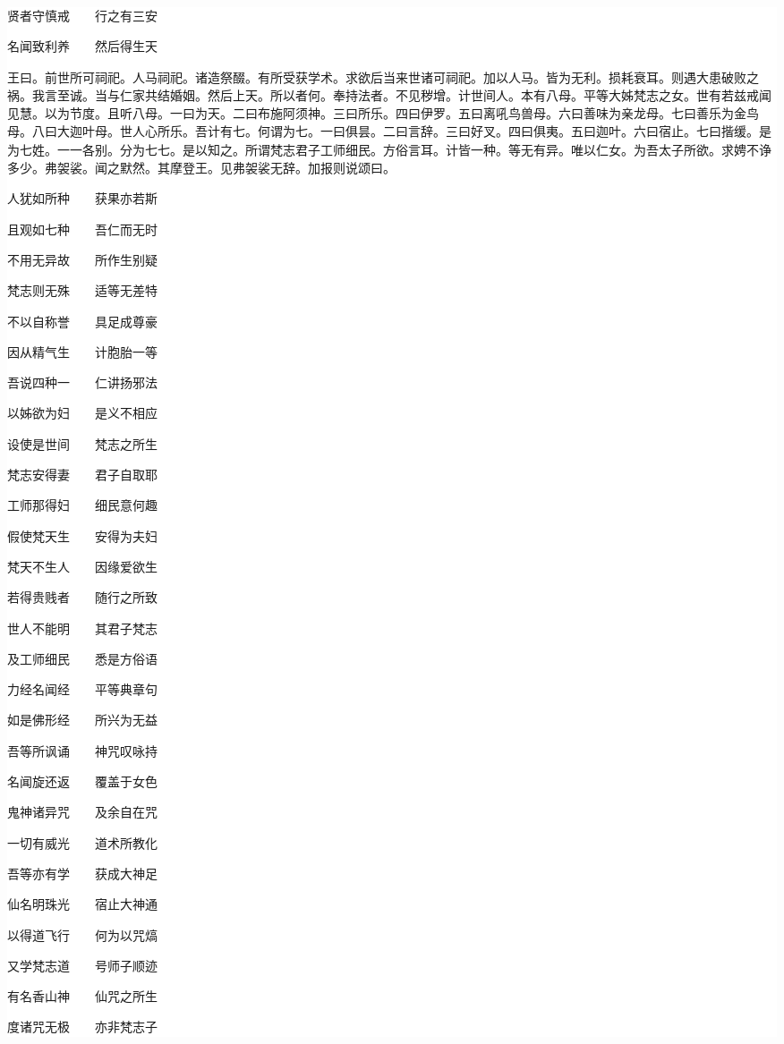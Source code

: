贤者守慎戒　　行之有三安  

名闻致利养　　然后得生天  

王曰。前世所可祠祀。人马祠祀。诸造祭醊。有所受获学术。求欲后当来世诸可祠祀。加以人马。皆为无利。损耗衰耳。则遇大患破败之祸。我言至诚。当与仁家共结婚姻。然后上天。所以者何。奉持法者。不见秽增。计世间人。本有八母。平等大姊梵志之女。世有若兹戒闻见慧。以为节度。且听八母。一曰为天。二曰布施阿须神。三曰所乐。四曰伊罗。五曰离吼鸟兽母。六曰善味为亲龙母。七曰善乐为金鸟母。八曰大迦叶母。世人心所乐。吾计有七。何谓为七。一曰俱昙。二曰言辞。三曰好叉。四曰俱夷。五曰迦叶。六曰宿止。七曰揩缓。是为七姓。一一各别。分为七七。是以知之。所谓梵志君子工师细民。方俗言耳。计皆一种。等无有异。唯以仁女。为吾太子所欲。求娉不诤多少。弗袈裟。闻之默然。其摩登王。见弗袈裟无辞。加报则说颂曰。  

人犹如所种　　获果亦若斯  

且观如七种　　吾仁而无时  

不用无异故　　所作生别疑  

梵志则无殊　　适等无差特  

不以自称誉　　具足成尊豪  

因从精气生　　计胞胎一等  

吾说四种一　　仁讲扬邪法  

以姊欲为妇　　是义不相应  

设使是世间　　梵志之所生  

梵志安得妻　　君子自取耶  

工师那得妇　　细民意何趣  

假使梵天生　　安得为夫妇  

梵天不生人　　因缘爱欲生  

若得贵贱者　　随行之所致  

世人不能明　　其君子梵志  

及工师细民　　悉是方俗语  

力经名闻经　　平等典章句  

如是佛形经　　所兴为无益  

吾等所讽诵　　神咒叹咏持  

名闻旋还返　　覆盖于女色  

鬼神诸异咒　　及余自在咒  

一切有威光　　道术所教化  

吾等亦有学　　获成大神足  

仙名明珠光　　宿止大神通  

以得道飞行　　何为以咒熇  

又学梵志道　　号师子顺迹  

有名香山神　　仙咒之所生  

度诸咒无极　　亦非梵志子  
